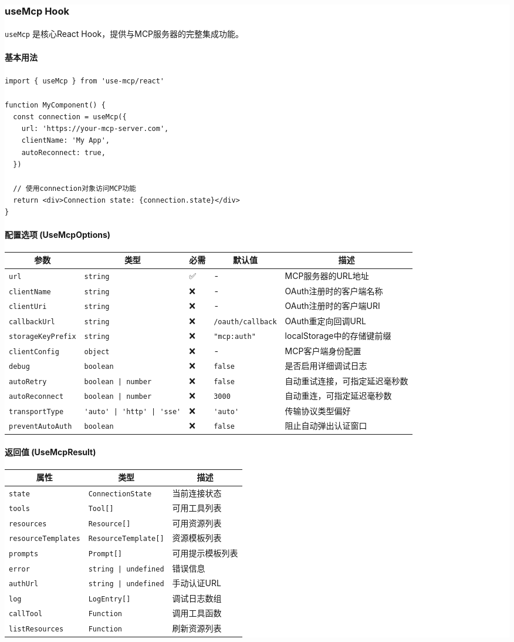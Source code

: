### useMcp Hook

`useMcp` 是核心React Hook，提供与MCP服务器的完整集成功能。

#### 基本用法

```tsx
import { useMcp } from 'use-mcp/react'

function MyComponent() {
  const connection = useMcp({
    url: 'https://your-mcp-server.com',
    clientName: 'My App',
    autoReconnect: true,
  })

  // 使用connection对象访问MCP功能
  return <div>Connection state: {connection.state}</div>
}
```

#### 配置选项 (UseMcpOptions)

| 参数 | 类型 | 必需 | 默认值 | 描述 |
|------|------|------|--------|------|
| `url` | `string` | ✅ | - | MCP服务器的URL地址 |
| `clientName` | `string` | ❌ | - | OAuth注册时的客户端名称 |
| `clientUri` | `string` | ❌ | - | OAuth注册时的客户端URI |
| `callbackUrl` | `string` | ❌ | `/oauth/callback` | OAuth重定向回调URL |
| `storageKeyPrefix` | `string` | ❌ | `"mcp:auth"` | localStorage中的存储键前缀 |
| `clientConfig` | `object` | ❌ | - | MCP客户端身份配置 |
| `debug` | `boolean` | ❌ | `false` | 是否启用详细调试日志 |
| `autoRetry` | `boolean \| number` | ❌ | `false` | 自动重试连接，可指定延迟毫秒数 |
| `autoReconnect` | `boolean \| number` | ❌ | `3000` | 自动重连，可指定延迟毫秒数 |
| `transportType` | `'auto' \| 'http' \| 'sse'` | ❌ | `'auto'` | 传输协议类型偏好 |
| `preventAutoAuth` | `boolean` | ❌ | `false` | 阻止自动弹出认证窗口 |

#### 返回值 (UseMcpResult)

| 属性 | 类型 | 描述 |
|------|------|------|
| `state` | `ConnectionState` | 当前连接状态 |
| `tools` | `Tool[]` | 可用工具列表 |
| `resources` | `Resource[]` | 可用资源列表 |
| `resourceTemplates` | `ResourceTemplate[]` | 资源模板列表 |
| `prompts` | `Prompt[]` | 可用提示模板列表 |
| `error` | `string \| undefined` | 错误信息 |
| `authUrl` | `string \| undefined` | 手动认证URL |
| `log` | `LogEntry[]` | 调试日志数组 |
| `callTool` | `Function` | 调用工具函数 |
| `listResources` | `Function` | 刷新资源列表 |